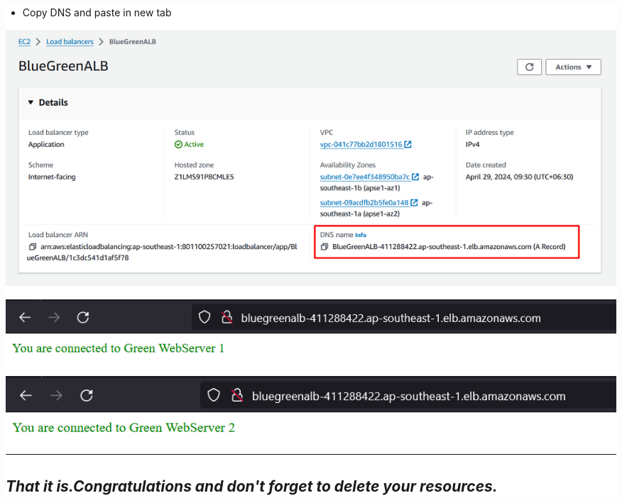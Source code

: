 - Copy DNS and paste in new tab

![alt text](image-18.png)

![alt text](image-50.png)

![alt text](image-30.png)

-----
***That it is.Congratulations and don't forget to delete your resources.***
-----
